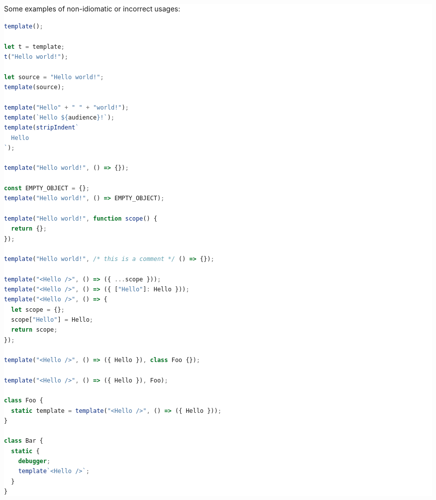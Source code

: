 Some examples of non-idiomatic or incorrect usages:

```js
template();

let t = template;
t("Hello world!");

let source = "Hello world!";
template(source);

template("Hello" + " " + "world!");
template(`Hello ${audience}!`);
template(stripIndent`
  Hello
`);

template("Hello world!", () => {});

const EMPTY_OBJECT = {};
template("Hello world!", () => EMPTY_OBJECT);

template("Hello world!", function scope() {
  return {};
});

template("Hello world!", /* this is a comment */ () => {});

template("<Hello />", () => ({ ...scope }));
template("<Hello />", () => ({ ["Hello"]: Hello }));
template("<Hello />", () => {
  let scope = {};
  scope["Hello"] = Hello;
  return scope;
});

template("<Hello />", () => ({ Hello }), class Foo {});

template("<Hello />", () => ({ Hello }), Foo);

class Foo {
  static template = template("<Hello />", () => ({ Hello }));
}

class Bar {
  static {
    debugger;
    template`<Hello />`;
  }
}
```


[rfc-779]: ./0779-first-class-component-templates.md
[rfc-496]: ./0496-handlebars-strict-mode.md
[components-over-templates]: https://github.com/emberjs/rfcs/pull/779#issuecomment-1014097294
[rfc-432]: ./0432-contextual-helpers.md
[rfc-756]: ./0756-helper-default-manager.md
[ember-template-imports]: https://github.com/ember-template-imports/ember-template-imports
  [static-block]: https://developer.mozilla.org/en-US/docs/Web/JavaScript/Reference/Classes/Class_static_initialization_blocks
[rfc-756]: ./0756-helper-default-manager.md
[strip-indent]: https://www.npmjs.com/package/strip-indent